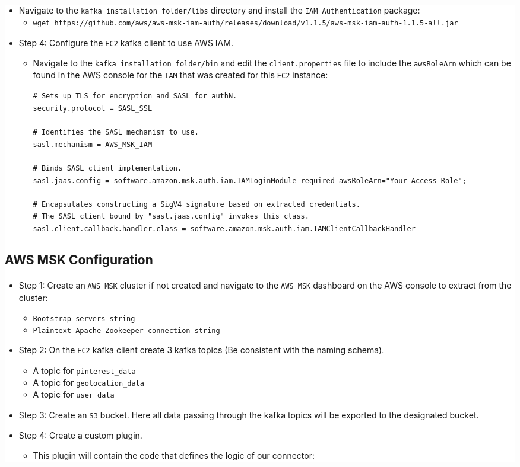   * Navigate to the `kafka_installation_folder/libs` directory and install the `IAM Authentication` package:
    * `wget https://github.com/aws/aws-msk-iam-auth/releases/download/v1.1.5/aws-msk-iam-auth-1.1.5-all.jar`

- Step 4: Configure the `EC2` kafka client to use AWS IAM.

    * Navigate to the `kafka_installation_folder/bin` and edit the `client.properties` file to include the `awsRoleArn` which can be found in the AWS console for the `IAM` that was created for this `EC2` instance:

      ```text
      # Sets up TLS for encryption and SASL for authN.
      security.protocol = SASL_SSL

      # Identifies the SASL mechanism to use.
      sasl.mechanism = AWS_MSK_IAM

      # Binds SASL client implementation.
      sasl.jaas.config = software.amazon.msk.auth.iam.IAMLoginModule required awsRoleArn="Your Access Role";

      # Encapsulates constructing a SigV4 signature based on extracted credentials.
      # The SASL client bound by "sasl.jaas.config" invokes this class.
      sasl.client.callback.handler.class = software.amazon.msk.auth.iam.IAMClientCallbackHandler
      ```
## AWS MSK Configuration

- Step 1: Create an `AWS MSK` cluster if not created and navigate to the `AWS MSK` dashboard on the AWS console to extract from the cluster:

  * `Bootstrap servers string`
  * `Plaintext Apache Zookeeper connection string`
  
- Step 2: On the `EC2` kafka client create 3 kafka topics (Be consistent with the naming schema).

  * A topic for `pinterest_data`
  * A topic for `geolocation_data` 
  * A topic for `user_data`

- Step 3: Create an `S3` bucket. Here all data passing through the kafka topics will be exported to the designated bucket.

- Step 4: Create a custom plugin.
  
  * This plugin will contain the code that defines the logic of our connector:
  